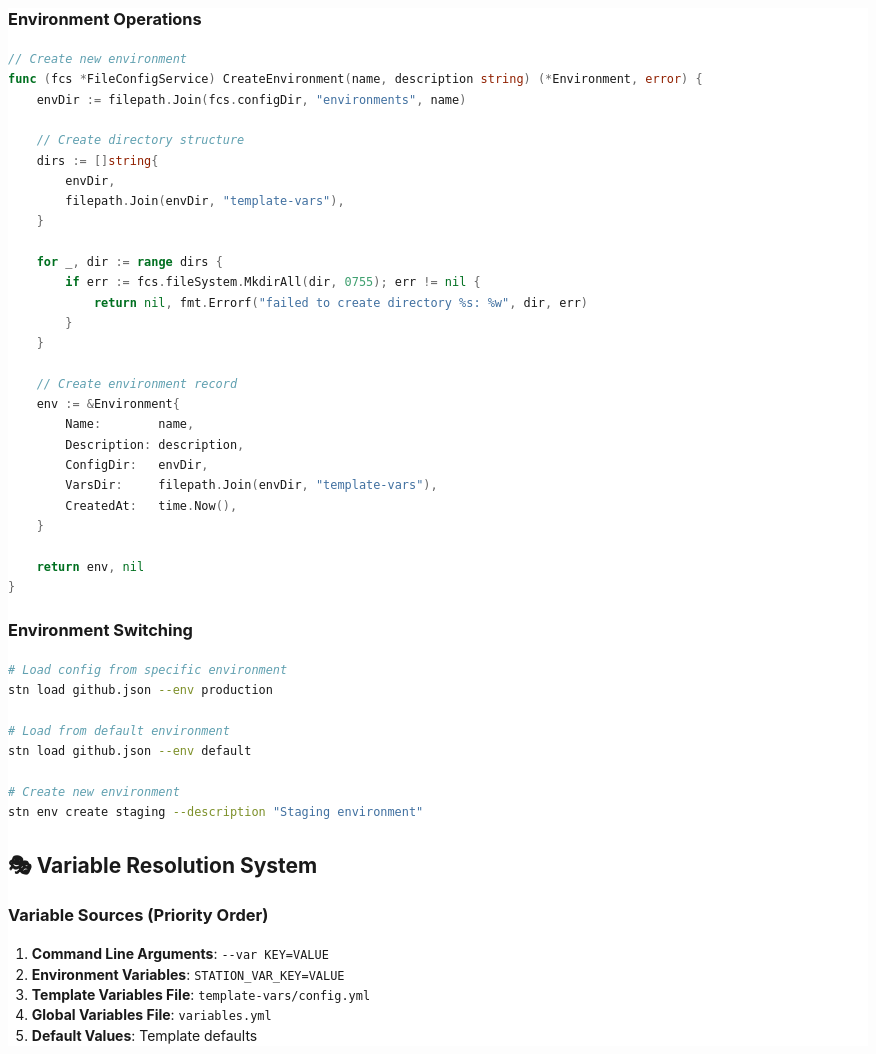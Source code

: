 ### **Environment Operations**
```go
// Create new environment
func (fcs *FileConfigService) CreateEnvironment(name, description string) (*Environment, error) {
    envDir := filepath.Join(fcs.configDir, "environments", name)
    
    // Create directory structure
    dirs := []string{
        envDir,
        filepath.Join(envDir, "template-vars"),
    }
    
    for _, dir := range dirs {
        if err := fcs.fileSystem.MkdirAll(dir, 0755); err != nil {
            return nil, fmt.Errorf("failed to create directory %s: %w", dir, err)
        }
    }
    
    // Create environment record
    env := &Environment{
        Name:        name,
        Description: description,
        ConfigDir:   envDir,
        VarsDir:     filepath.Join(envDir, "template-vars"),
        CreatedAt:   time.Now(),
    }
    
    return env, nil
}
```

### **Environment Switching**
```bash
# Load config from specific environment
stn load github.json --env production

# Load from default environment  
stn load github.json --env default

# Create new environment
stn env create staging --description "Staging environment"
```

## 🎭 Variable Resolution System

### **Variable Sources** (Priority Order)
1. **Command Line Arguments**: `--var KEY=VALUE`
2. **Environment Variables**: `STATION_VAR_KEY=VALUE`
3. **Template Variables File**: `template-vars/config.yml`
4. **Global Variables File**: `variables.yml`
5. **Default Values**: Template defaults
